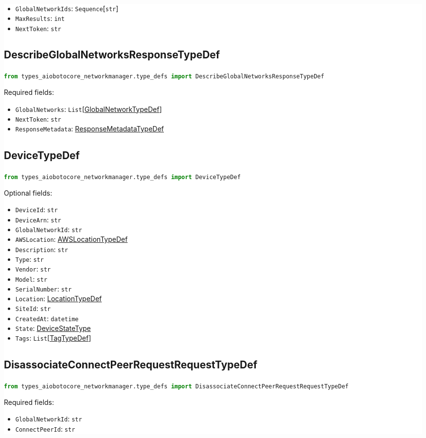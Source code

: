 - `GlobalNetworkIds`: `Sequence`\[`str`\]
- `MaxResults`: `int`
- `NextToken`: `str`

<a id="describeglobalnetworksresponsetypedef"></a>

## DescribeGlobalNetworksResponseTypeDef

```python
from types_aiobotocore_networkmanager.type_defs import DescribeGlobalNetworksResponseTypeDef
```

Required fields:

- `GlobalNetworks`:
  `List`\[[GlobalNetworkTypeDef](./type_defs.md#globalnetworktypedef)\]
- `NextToken`: `str`
- `ResponseMetadata`:
  [ResponseMetadataTypeDef](./type_defs.md#responsemetadatatypedef)

<a id="devicetypedef"></a>

## DeviceTypeDef

```python
from types_aiobotocore_networkmanager.type_defs import DeviceTypeDef
```

Optional fields:

- `DeviceId`: `str`
- `DeviceArn`: `str`
- `GlobalNetworkId`: `str`
- `AWSLocation`: [AWSLocationTypeDef](./type_defs.md#awslocationtypedef)
- `Description`: `str`
- `Type`: `str`
- `Vendor`: `str`
- `Model`: `str`
- `SerialNumber`: `str`
- `Location`: [LocationTypeDef](./type_defs.md#locationtypedef)
- `SiteId`: `str`
- `CreatedAt`: `datetime`
- `State`: [DeviceStateType](./literals.md#devicestatetype)
- `Tags`: `List`\[[TagTypeDef](./type_defs.md#tagtypedef)\]

<a id="disassociateconnectpeerrequestrequesttypedef"></a>

## DisassociateConnectPeerRequestRequestTypeDef

```python
from types_aiobotocore_networkmanager.type_defs import DisassociateConnectPeerRequestRequestTypeDef
```

Required fields:

- `GlobalNetworkId`: `str`
- `ConnectPeerId`: `str`
